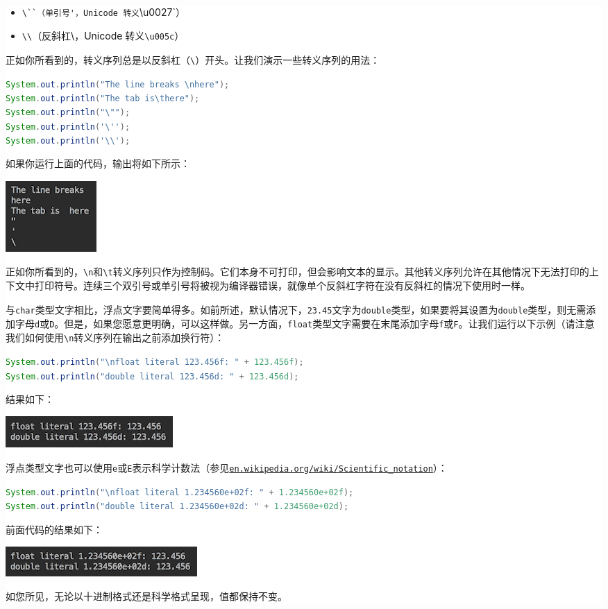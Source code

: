 +   `\``（单引号'，Unicode 转义`\u0027`）

+   `\\`（反斜杠\，Unicode 转义`\u005c`）

正如你所看到的，转义序列总是以反斜杠（`\`）开头。让我们演示一些转义序列的用法：

```java
System.out.println("The line breaks \nhere");
System.out.println("The tab is\there");
System.out.println("\"");
System.out.println('\'');
System.out.println('\\');
```

如果你运行上面的代码，输出将如下所示：

![](img/a24ce129-5240-40d3-a07c-bbd43fad874b.png)

正如你所看到的，`\n`和`\t`转义序列只作为控制码。它们本身不可打印，但会影响文本的显示。其他转义序列允许在其他情况下无法打印的上下文中打印符号。连续三个双引号或单引号将被视为编译器错误，就像单个反斜杠字符在没有反斜杠的情况下使用时一样。

与`char`类型文字相比，浮点文字要简单得多。如前所述，默认情况下，`23.45`文字为`double`类型，如果要将其设置为`double`类型，则无需添加字母`d`或`D`。但是，如果您愿意更明确，可以这样做。另一方面，`float`类型文字需要在末尾添加字母`f`或`F`。让我们运行以下示例（请注意我们如何使用`\n`转义序列在输出之前添加换行符）：

```java
System.out.println("\nfloat literal 123.456f: " + 123.456f);
System.out.println("double literal 123.456d: " + 123.456d);

```

结果如下：

![](img/f38e82d3-eb09-42d4-946d-6d2e8179e3e2.png)

浮点类型文字也可以使用`e`或`E`表示科学计数法（参见[`en.wikipedia.org/wiki/Scientific_notation`](https://en.wikipedia.org/wiki/Scientific_notation)）：

```java
System.out.println("\nfloat literal 1.234560e+02f: " + 1.234560e+02f);
System.out.println("double literal 1.234560e+02d: " + 1.234560e+02d);
```

前面代码的结果如下：

![](img/9719f0ac-ec78-41a5-885b-bfcdcd35cb4b.png)

如您所见，无论以十进制格式还是科学格式呈现，值都保持不变。

